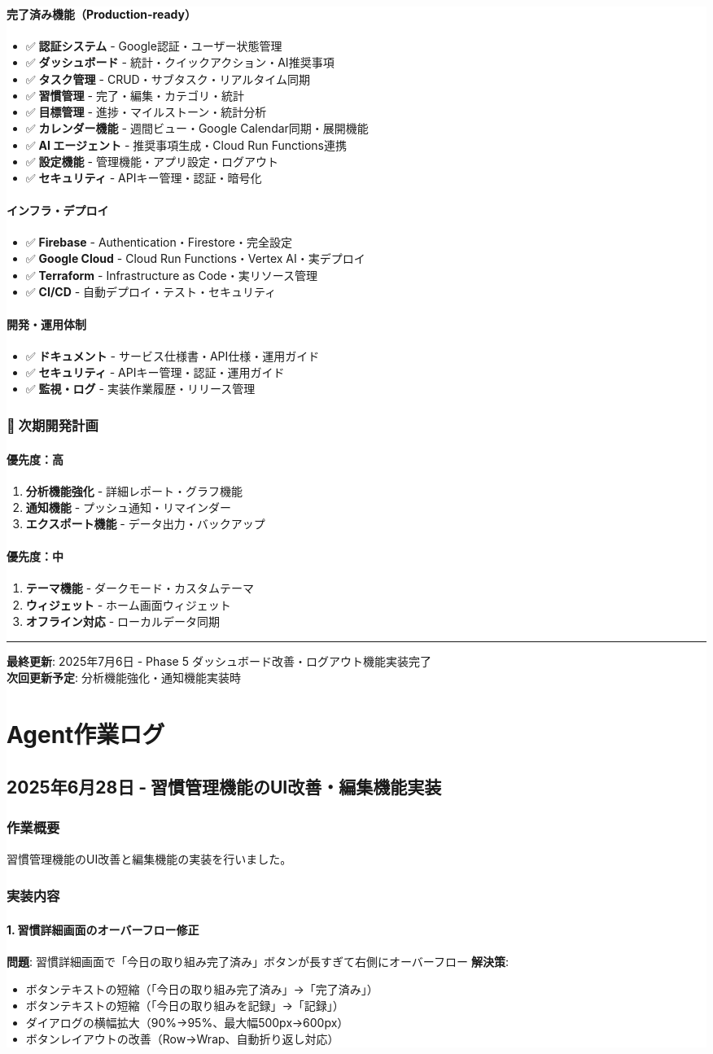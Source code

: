 #### 完了済み機能（Production-ready）
- ✅ **認証システム** - Google認証・ユーザー状態管理
- ✅ **ダッシュボード** - 統計・クイックアクション・AI推奨事項
- ✅ **タスク管理** - CRUD・サブタスク・リアルタイム同期
- ✅ **習慣管理** - 完了・編集・カテゴリ・統計
- ✅ **目標管理** - 進捗・マイルストーン・統計分析
- ✅ **カレンダー機能** - 週間ビュー・Google Calendar同期・展開機能
- ✅ **AI エージェント** - 推奨事項生成・Cloud Run Functions連携
- ✅ **設定機能** - 管理機能・アプリ設定・ログアウト
- ✅ **セキュリティ** - APIキー管理・認証・暗号化

#### インフラ・デプロイ
- ✅ **Firebase** - Authentication・Firestore・完全設定
- ✅ **Google Cloud** - Cloud Run Functions・Vertex AI・実デプロイ
- ✅ **Terraform** - Infrastructure as Code・実リソース管理
- ✅ **CI/CD** - 自動デプロイ・テスト・セキュリティ

#### 開発・運用体制
- ✅ **ドキュメント** - サービス仕様書・API仕様・運用ガイド
- ✅ **セキュリティ** - APIキー管理・認証・運用ガイド
- ✅ **監視・ログ** - 実装作業履歴・リリース管理

### 🚀 次期開発計画

#### 優先度：高
1. **分析機能強化** - 詳細レポート・グラフ機能
2. **通知機能** - プッシュ通知・リマインダー
3. **エクスポート機能** - データ出力・バックアップ

#### 優先度：中
1. **テーマ機能** - ダークモード・カスタムテーマ
2. **ウィジェット** - ホーム画面ウィジェット
3. **オフライン対応** - ローカルデータ同期

---

**最終更新**: 2025年7月6日 - Phase 5 ダッシュボード改善・ログアウト機能実装完了  
**次回更新予定**: 分析機能強化・通知機能実装時

# Agent作業ログ

## 2025年6月28日 - 習慣管理機能のUI改善・編集機能実装

### 作業概要
習慣管理機能のUI改善と編集機能の実装を行いました。

### 実装内容

#### 1. 習慣詳細画面のオーバーフロー修正
**問題**: 習慣詳細画面で「今日の取り組み完了済み」ボタンが長すぎて右側にオーバーフロー
**解決策**:
- ボタンテキストの短縮（「今日の取り組み完了済み」→「完了済み」）
- ボタンテキストの短縮（「今日の取り組みを記録」→「記録」）
- ダイアログの横幅拡大（90%→95%、最大幅500px→600px）
- ボタンレイアウトの改善（Row→Wrap、自動折り返し対応）
